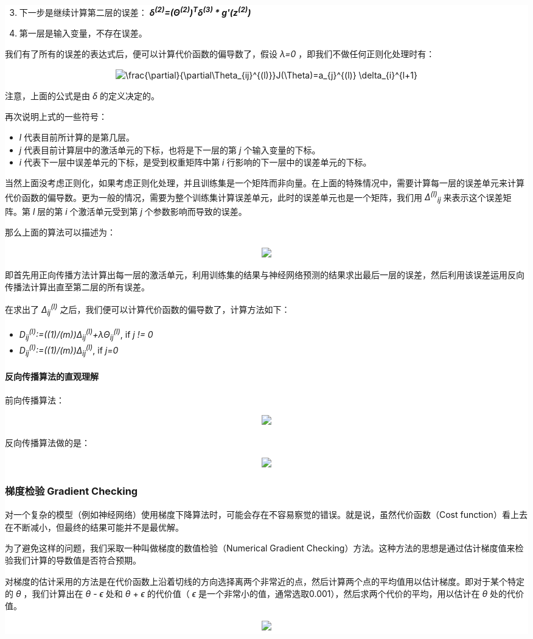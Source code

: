 3. 下一步是继续计算第二层的误差： **_δ<sup>(2)</sup>=(Θ<sup>(2)</sup>)<sup>T</sup>δ<sup>(3)</sup> * g'(z<sup>(2)</sup>)_**

4. 第一层是输入变量，不存在误差。

我们有了所有的误差的表达式后，便可以计算代价函数的偏导数了，假设 _λ=0_ ，即我们不做任何正则化处理时有：
<p align="center">
<img src="https://latex.codecogs.com/gif.latex?\frac{\partial}{\partial\Theta_{ij}^{(l)}}J(\Theta)=a_{j}^{(l)}&space;\delta_{i}^{l&plus;1}" title="\frac{\partial}{\partial\Theta_{ij}^{(l)}}J(\Theta)=a_{j}^{(l)} \delta_{i}^{l+1}" />
</p>

注意，上面的公式是由 _δ_ 的定义决定的。

再次说明上式的一些符号：
* _l_ 代表目前所计算的是第几层。
* _j_ 代表目前计算层中的激活单元的下标，也将是下一层的第 _j_ 个输入变量的下标。
* _i_ 代表下一层中误差单元的下标，是受到权重矩阵中第 _i_ 行影响的下一层中的误差单元的下标。

当然上面没考虑正则化，如果考虑正则化处理，并且训练集是一个矩阵而非向量。在上面的特殊情况中，需要计算每一层的误差单元来计算代价函数的偏导数。更为一般的情况，需要为整个训练集计算误差单元，此时的误差单元也是一个矩阵，我们用 _Δ<sup>(l)</sup><sub>ij</sub>_ 来表示这个误差矩阵。第 _l_ 层的第 _i_ 个激活单元受到第 _j_ 个参数影响而导致的误差。

那么上面的算法可以描述为：
<p align="center">
<img src="https://raw.github.com/fengdu78/Coursera-ML-AndrewNg-Notes/master/images/5514df14ebd508fd597e552fbadcf053.jpg" />
</p>

即首先用正向传播方法计算出每一层的激活单元，利用训练集的结果与神经网络预测的结果求出最后一层的误差，然后利用该误差运用反向传播法计算出直至第二层的所有误差。

在求出了 _Δ<sub>ij</sub><sup>(l)</sup>_ 之后，我们便可以计算代价函数的偏导数了，计算方法如下：

* _D<sub>ij</sub><sup>(l)</sup>:=((1)/(m))Δ<sub>ij</sub><sup>(l)</sup>+λΘ<sub>ij</sub><sup>(l)</sup>_,  if _j != 0_
* _D<sub>ij</sub><sup>(l)</sup>:=((1)/(m))Δ<sub>ij</sub><sup>(l)</sup>_,  if _j=0_

#### 反向传播算法的直观理解
前向传播算法：
<p align="center">
<img src="https://raw.github.com/fengdu78/Coursera-ML-AndrewNg-Notes/master/images/63a0e4aef6d47ba7fa6e07088b61ae68.png" />
</p>

反向传播算法做的是：
<p align="center">
<img src="https://raw.github.com/fengdu78/Coursera-ML-AndrewNg-Notes/master/images/1542307ad9033e39093e7f28d0c7146c.png" />
</p>

### 梯度检验 Gradient Checking
对一个复杂的模型（例如神经网络）使用梯度下降算法时，可能会存在不容易察觉的错误。就是说，虽然代价函数（Cost function）看上去在不断减小，但最终的结果可能并不是最优解。

为了避免这样的问题，我们采取一种叫做梯度的数值检验（Numerical Gradient Checking）方法。这种方法的思想是通过估计梯度值来检验我们计算的导数值是否符合预期。

对梯度的估计采用的方法是在代价函数上沿着切线的方向选择离两个非常近的点，然后计算两个点的平均值用以估计梯度。即对于某个特定的 _θ_ ，我们计算出在 _θ_ - _ϵ_ 处和 _θ_ + _ϵ_ 的代价值（ _ϵ_ 是一个非常小的值，通常选取0.001），然后求两个代价的平均，用以估计在 _θ_ 处的代价值。

<p align="center">
<img src="https://raw.github.com/fengdu78/Coursera-ML-AndrewNg-Notes/master/images/5d04c4791eb12a74c843eb5acf601400.png" />
</p>
